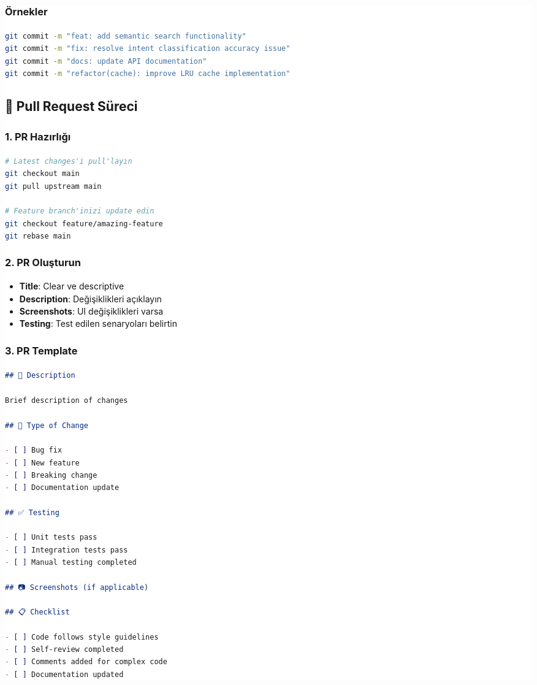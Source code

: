 ### Örnekler

```bash
git commit -m "feat: add semantic search functionality"
git commit -m "fix: resolve intent classification accuracy issue"
git commit -m "docs: update API documentation"
git commit -m "refactor(cache): improve LRU cache implementation"
```

## 🔄 Pull Request Süreci

### 1. PR Hazırlığı

```bash
# Latest changes'i pull'layın
git checkout main
git pull upstream main

# Feature branch'inizi update edin
git checkout feature/amazing-feature
git rebase main
```

### 2. PR Oluşturun

- **Title**: Clear ve descriptive
- **Description**: Değişiklikleri açıklayın
- **Screenshots**: UI değişiklikleri varsa
- **Testing**: Test edilen senaryoları belirtin

### 3. PR Template

```markdown
## 📝 Description

Brief description of changes

## 🔄 Type of Change

- [ ] Bug fix
- [ ] New feature
- [ ] Breaking change
- [ ] Documentation update

## ✅ Testing

- [ ] Unit tests pass
- [ ] Integration tests pass
- [ ] Manual testing completed

## 📷 Screenshots (if applicable)

## 📋 Checklist

- [ ] Code follows style guidelines
- [ ] Self-review completed
- [ ] Comments added for complex code
- [ ] Documentation updated
```
